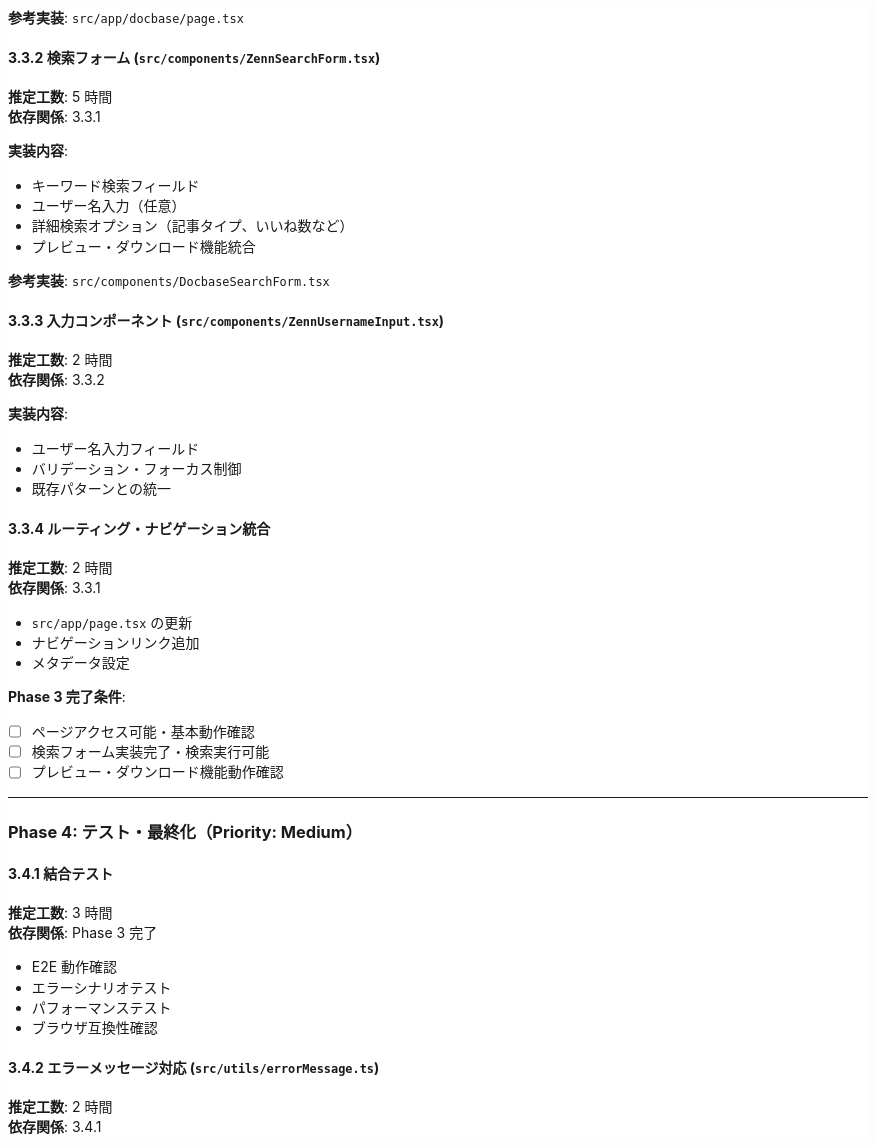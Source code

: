 **参考実装**: `src/app/docbase/page.tsx`

#### 3.3.2 検索フォーム (`src/components/ZennSearchForm.tsx`)
**推定工数**: 5 時間  
**依存関係**: 3.3.1

**実装内容**:
- キーワード検索フィールド
- ユーザー名入力（任意）
- 詳細検索オプション（記事タイプ、いいね数など）
- プレビュー・ダウンロード機能統合

**参考実装**: `src/components/DocbaseSearchForm.tsx`

#### 3.3.3 入力コンポーネント (`src/components/ZennUsernameInput.tsx`)
**推定工数**: 2 時間  
**依存関係**: 3.3.2

**実装内容**:
- ユーザー名入力フィールド
- バリデーション・フォーカス制御
- 既存パターンとの統一

#### 3.3.4 ルーティング・ナビゲーション統合
**推定工数**: 2 時間  
**依存関係**: 3.3.1

- `src/app/page.tsx` の更新
- ナビゲーションリンク追加
- メタデータ設定

**Phase 3 完了条件**: 
- [ ] ページアクセス可能・基本動作確認
- [ ] 検索フォーム実装完了・検索実行可能
- [ ] プレビュー・ダウンロード機能動作確認

---

### Phase 4: テスト・最終化（Priority: Medium）

#### 3.4.1 結合テスト
**推定工数**: 3 時間  
**依存関係**: Phase 3 完了

- E2E 動作確認
- エラーシナリオテスト
- パフォーマンステスト
- ブラウザ互換性確認

#### 3.4.2 エラーメッセージ対応 (`src/utils/errorMessage.ts`)
**推定工数**: 2 時間  
**依存関係**: 3.4.1
